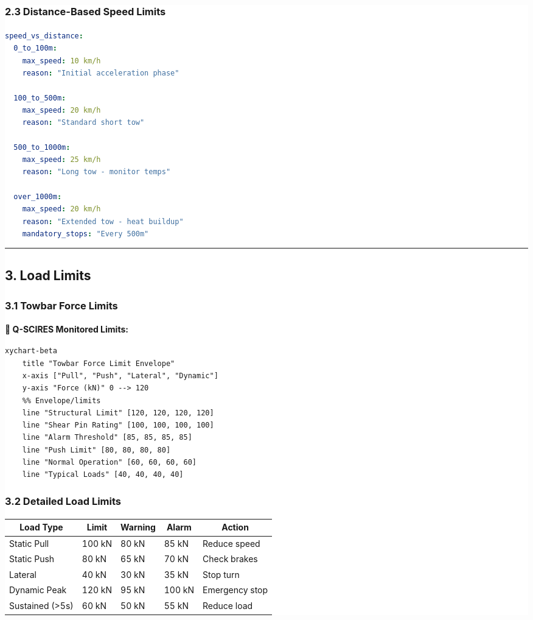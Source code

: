 ### 2.3 Distance-Based Speed Limits

```yaml
speed_vs_distance:
  0_to_100m:
    max_speed: 10 km/h
    reason: "Initial acceleration phase"
    
  100_to_500m:
    max_speed: 20 km/h
    reason: "Standard short tow"
    
  500_to_1000m:
    max_speed: 25 km/h
    reason: "Long tow - monitor temps"
    
  over_1000m:
    max_speed: 20 km/h
    reason: "Extended tow - heat buildup"
    mandatory_stops: "Every 500m"
```

---

## 3. Load Limits

### 3.1 Towbar Force Limits

**🔬 Q-SCIRES Monitored Limits:**

```mermaid
xychart-beta
    title "Towbar Force Limit Envelope"
    x-axis ["Pull", "Push", "Lateral", "Dynamic"]
    y-axis "Force (kN)" 0 --> 120
    %% Envelope/limits
    line "Structural Limit" [120, 120, 120, 120]
    line "Shear Pin Rating" [100, 100, 100, 100]
    line "Alarm Threshold" [85, 85, 85, 85]
    line "Push Limit" [80, 80, 80, 80]
    line "Normal Operation" [60, 60, 60, 60]
    line "Typical Loads" [40, 40, 40, 40]           
```

### 3.2 Detailed Load Limits

| Load Type | Limit | Warning | Alarm | Action |
|-----------|-------|---------|-------|--------|
| Static Pull | 100 kN | 80 kN | 85 kN | Reduce speed |
| Static Push | 80 kN | 65 kN | 70 kN | Check brakes |
| Lateral | 40 kN | 30 kN | 35 kN | Stop turn |
| Dynamic Peak | 120 kN | 95 kN | 100 kN | Emergency stop |
| Sustained (>5s) | 60 kN | 50 kN | 55 kN | Reduce load |
